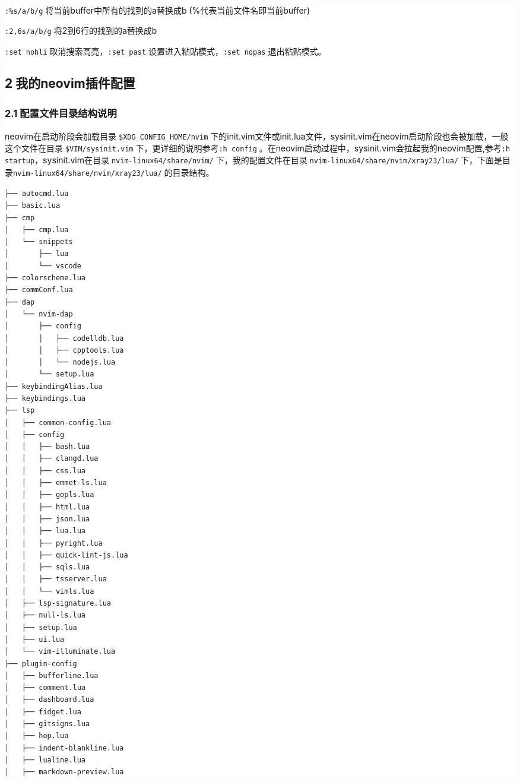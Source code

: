   `:%s/a/b/g` 将当前buffer中所有的找到的a替换成b (%代表当前文件名即当前buffer)

  `:2,6s/a/b/g` 将2到6行的找到的a替换成b

  `:set nohli` 取消搜索高亮，`:set past` 设置进入粘贴模式，`:set nopas` 退出粘贴模式。

## 2 我的neovim插件配置

### 2.1 配置文件目录结构说明

neovim在启动阶段会加载目录 `$XDG_CONFIG_HOME/nvim` 下的init.vim文件或init.lua文件，sysinit.vim在neovim启动阶段也会被加载，一般这个文件在目录 `$VIM/sysinit.vim` 下，更详细的说明参考`:h config` 。在neovim启动过程中，sysinit.vim会拉起我的neovim配置,参考`:h startup`，sysinit.vim在目录 `nvim-linux64/share/nvim/` 下，我的配置文件在目录 `nvim-linux64/share/nvim/xray23/lua/` 下，下面是目录`nvim-linux64/share/nvim/xray23/lua/` 的目录结构。

```plain
├── autocmd.lua
├── basic.lua
├── cmp
│   ├── cmp.lua
│   └── snippets
│       ├── lua
│       └── vscode
├── colorscheme.lua
├── commConf.lua
├── dap
│   └── nvim-dap
│       ├── config
│       │   ├── codelldb.lua
│       │   ├── cpptools.lua
│       │   └── nodejs.lua
│       └── setup.lua
├── keybindingAlias.lua
├── keybindings.lua
├── lsp
│   ├── common-config.lua
│   ├── config
│   │   ├── bash.lua
│   │   ├── clangd.lua
│   │   ├── css.lua
│   │   ├── emmet-ls.lua
│   │   ├── gopls.lua
│   │   ├── html.lua
│   │   ├── json.lua
│   │   ├── lua.lua
│   │   ├── pyright.lua
│   │   ├── quick-lint-js.lua
│   │   ├── sqls.lua
│   │   ├── tsserver.lua
│   │   └── vimls.lua
│   ├── lsp-signature.lua
│   ├── null-ls.lua
│   ├── setup.lua
│   ├── ui.lua
│   └── vim-illuminate.lua
├── plugin-config
│   ├── bufferline.lua
│   ├── comment.lua
│   ├── dashboard.lua
│   ├── fidget.lua
│   ├── gitsigns.lua
│   ├── hop.lua
│   ├── indent-blankline.lua
│   ├── lualine.lua
│   ├── markdown-preview.lua
```